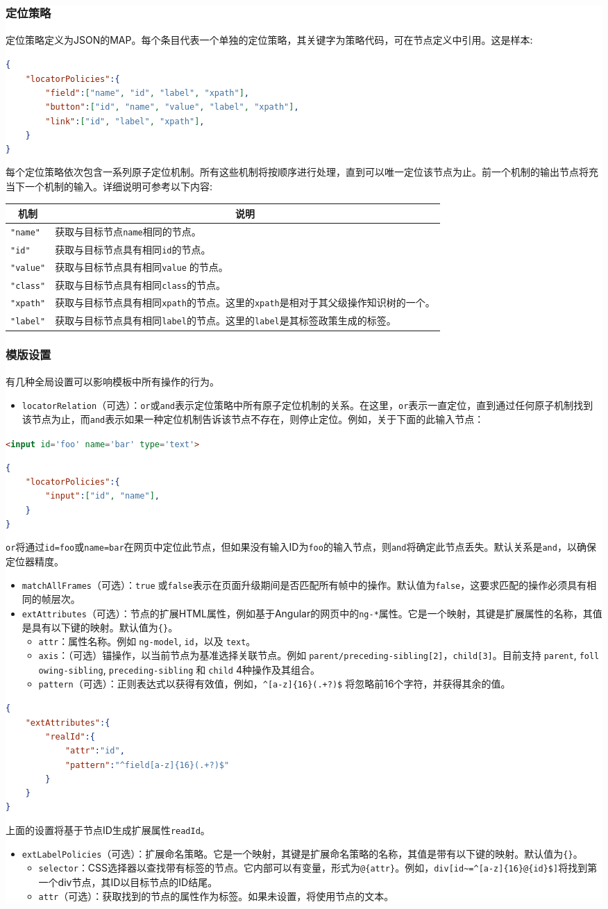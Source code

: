 ### 定位策略
定位策略定义为JSON的MAP。每个条目代表一个单独的定位策略，其关键字为策略代码，可在节点定义中引用。这是样本:

```json
{
	"locatorPolicies":{
		"field":["name", "id", "label", "xpath"],
		"button":["id", "name", "value", "label", "xpath"],
		"link":["id", "label", "xpath"],
	}
}
```

每个定位策略依次包含一系列原子定位机制。所有这些机制将按顺序进行处理，直到可以唯一定位该节点为止。前一个机制的输出节点将充当下一个机制的输入。详细说明可参考以下内容:

|           机制|  说明
| --------- 	| -----------
| `"name"` 		| 获取与目标节点`name`相同的节点。
| `"id"` 		| 获取与目标节点具有相同`id`的节点。
| `"value"`		| 获取与目标节点具有相同`value` 的节点。
| `"class"`		| 获取与目标节点具有相同`class`的节点。
| `"xpath"`		| 获取与目标节点具有相同`xpath`的节点。这里的`xpath`是相对于其父级操作知识树的一个。
| `"label"`		| 获取与目标节点具有相同`label`的节点。这里的`label`是其标签政策生成的标签。


### 模版设置
有几种全局设置可以影响模板中所有操作的行为。

* `locatorRelation`（可选）：`or`或`and`表示定位策略中所有原子定位机制的关系。在这里，`or`表示一直定位，直到通过任何原子机制找到该节点为止，而`and`表示如果一种定位机制告诉该节点不存在，则停止定位。例如，关于下面的此输入节点：
```html
<input id='foo' name='bar' type='text'>
```
```json
{
	"locatorPolicies":{
		"input":["id", "name"],
	}
}
```
`or`将通过`id=foo`或`name=bar`在网页中定位此节点，但如果没有输入ID为`foo`的输入节点，则`and`将确定此节点丢失。默认关系是`and`，以确保定位器精度。
* `matchAllFrames`（可选）：`true` 或`false`表示在页面升级期间是否匹配所有帧中的操作。默认值为`false`，这要求匹配的操作必须具有相同的帧层次。
* `extAttributes`（可选）：节点的扩展HTML属性，例如基于Angular的网页中的`ng-*`属性。它是一个映射，其键是扩展属性的名称，其值是具有以下键的映射。默认值为`{}`。
  * `attr`：属性名称。例如 `ng-model`, `id`，以及 `text`。
  * `axis`：（可选）锚操作，以当前节点为基准选择关联节点。例如 `parent/preceding-sibling[2]`，`child[3]`。目前支持 `parent`, `following-sibling`, `preceding-sibling` 和 `child` 4种操作及其组合。
  * `pattern`（可选）：正则表达式以获得有效值，例如，`^[a-z]{16}(.+?)$` 将忽略前16个字符，并获得其余的值。

```json
{
	"extAttributes":{
		"realId":{
			"attr":"id",
			"pattern":"^field[a-z]{16}(.+?)$"
		}
	}
}
```
上面的设置将基于节点ID生成扩展属性`readId`。
* `extLabelPolicies`（可选）：扩展命名策略。它是一个映射，其键是扩展命名策略的名称，其值是带有以下键的映射。默认值为`{}`。
  * `selector`：CSS选择器以查找带有标签的节点。它内部可以有变量，形式为`@{attr}`。例如，`div[id~=^[a-z]{16}@{id}$]`将找到第一个div节点，其ID以目标节点的ID结尾。
  * `attr`（可选）：获取找到的节点的属性作为标签。如果未设置，将使用节点的文本。